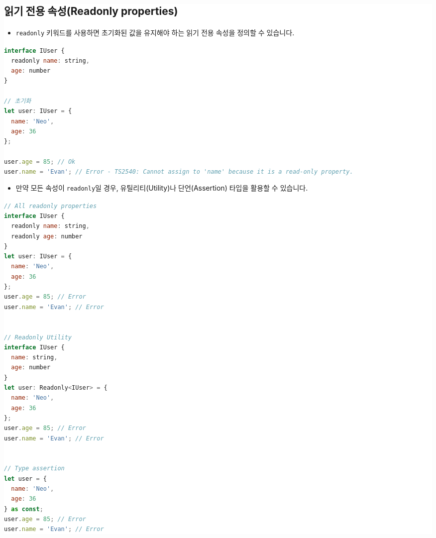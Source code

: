 ## 읽기 전용 속성(Readonly properties)

- `readonly` 키워드를 사용하면 초기화된 값을 유지해야 하는 읽기 전용 속성을 정의할 수 있습니다.

```javascript
interface IUser {
  readonly name: string,
  age: number
}

// 초기화
let user: IUser = {
  name: 'Neo',
  age: 36
};

user.age = 85; // Ok
user.name = 'Evan'; // Error - TS2540: Cannot assign to 'name' because it is a read-only property.
```

- 만약 모든 속성이 `readonly`일 경우, 유틸리티(Utility)나 단언(Assertion) 타입을 활용할 수 있습니다.

```javascript
// All readonly properties
interface IUser {
  readonly name: string,
  readonly age: number
}
let user: IUser = {
  name: 'Neo',
  age: 36
};
user.age = 85; // Error
user.name = 'Evan'; // Error


// Readonly Utility
interface IUser {
  name: string,
  age: number
}
let user: Readonly<IUser> = {
  name: 'Neo',
  age: 36
};
user.age = 85; // Error
user.name = 'Evan'; // Error


// Type assertion
let user = {
  name: 'Neo',
  age: 36
} as const;
user.age = 85; // Error
user.name = 'Evan'; // Error
```
